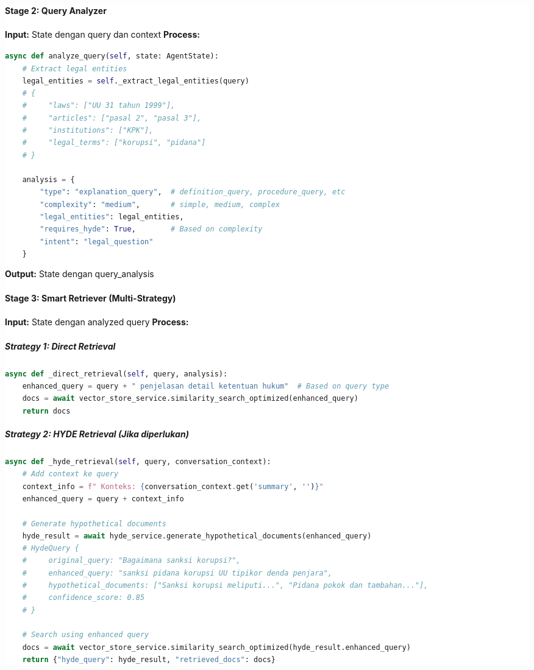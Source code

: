 #### Stage 2: Query Analyzer  
**Input:** State dengan query dan context
**Process:**
```python
async def analyze_query(self, state: AgentState):
    # Extract legal entities
    legal_entities = self._extract_legal_entities(query)
    # {
    #     "laws": ["UU 31 tahun 1999"],
    #     "articles": ["pasal 2", "pasal 3"], 
    #     "institutions": ["KPK"],
    #     "legal_terms": ["korupsi", "pidana"]
    # }
    
    analysis = {
        "type": "explanation_query",  # definition_query, procedure_query, etc
        "complexity": "medium",       # simple, medium, complex
        "legal_entities": legal_entities,
        "requires_hyde": True,        # Based on complexity
        "intent": "legal_question"
    }
```

**Output:** State dengan query_analysis

#### Stage 3: Smart Retriever (Multi-Strategy)
**Input:** State dengan analyzed query
**Process:**

##### Strategy 1: Direct Retrieval
```python
async def _direct_retrieval(self, query, analysis):
    enhanced_query = query + " penjelasan detail ketentuan hukum"  # Based on query type
    docs = await vector_store_service.similarity_search_optimized(enhanced_query)
    return docs
```

##### Strategy 2: HYDE Retrieval (Jika diperlukan)
```python
async def _hyde_retrieval(self, query, conversation_context):
    # Add context ke query
    context_info = f" Konteks: {conversation_context.get('summary', '')}"
    enhanced_query = query + context_info
    
    # Generate hypothetical documents
    hyde_result = await hyde_service.generate_hypothetical_documents(enhanced_query)
    # HydeQuery {
    #     original_query: "Bagaimana sanksi korupsi?",
    #     enhanced_query: "sanksi pidana korupsi UU tipikor denda penjara",
    #     hypothetical_documents: ["Sanksi korupsi meliputi...", "Pidana pokok dan tambahan..."],
    #     confidence_score: 0.85
    # }
    
    # Search using enhanced query
    docs = await vector_store_service.similarity_search_optimized(hyde_result.enhanced_query)
    return {"hyde_query": hyde_result, "retrieved_docs": docs}
```
